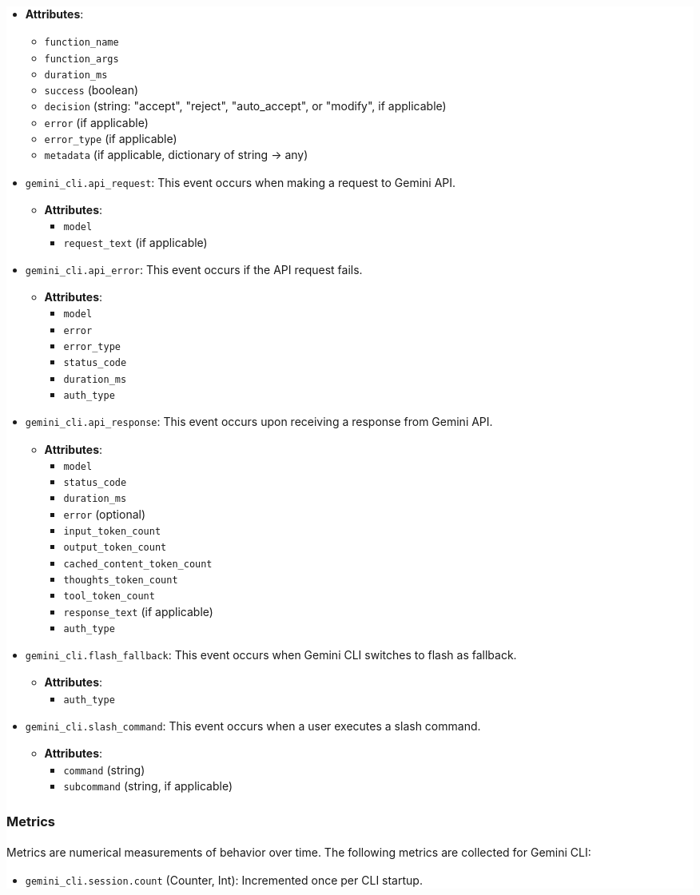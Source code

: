   - **Attributes**:
    - `function_name`
    - `function_args`
    - `duration_ms`
    - `success` (boolean)
    - `decision` (string: "accept", "reject", "auto\_accept", or "modify", if applicable)
    - `error` (if applicable)
    - `error_type` (if applicable)
    - `metadata` (if applicable, dictionary of string -> any)
- `gemini_cli.api_request`: This event occurs when making a request to Gemini API.

  - **Attributes**:
    - `model`
    - `request_text` (if applicable)
- `gemini_cli.api_error`: This event occurs if the API request fails.

  - **Attributes**:
    - `model`
    - `error`
    - `error_type`
    - `status_code`
    - `duration_ms`
    - `auth_type`
- `gemini_cli.api_response`: This event occurs upon receiving a response from Gemini API.

  - **Attributes**:
    - `model`
    - `status_code`
    - `duration_ms`
    - `error` (optional)
    - `input_token_count`
    - `output_token_count`
    - `cached_content_token_count`
    - `thoughts_token_count`
    - `tool_token_count`
    - `response_text` (if applicable)
    - `auth_type`
- `gemini_cli.flash_fallback`: This event occurs when Gemini CLI switches to flash as fallback.

  - **Attributes**:
    - `auth_type`
- `gemini_cli.slash_command`: This event occurs when a user executes a slash command.

  - **Attributes**:
    - `command` (string)
    - `subcommand` (string, if applicable)

### Metrics [​](https://gemini-cli.xyz/docs/en/telemetry\#metrics)

Metrics are numerical measurements of behavior over time. The following metrics are collected for Gemini CLI:

- `gemini_cli.session.count` (Counter, Int): Incremented once per CLI startup.
